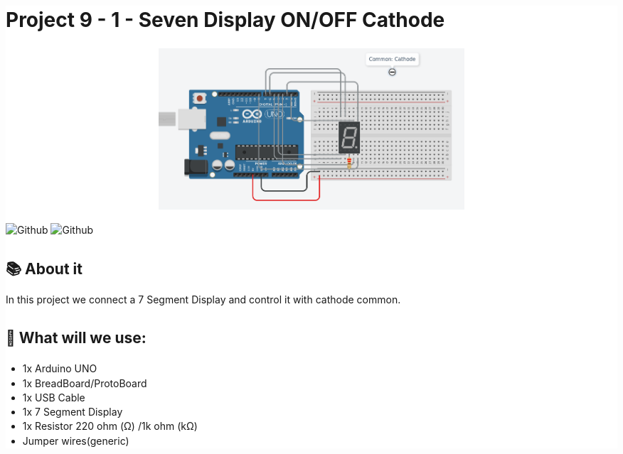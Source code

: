 # Project 9 - 1 - Seven Display ON/OFF Cathode
<p align="center">
	<img src="https://github.com/JonanthaW/Arduino-Projects/blob/main/Project 9-1 -Seven Display ON or OFF Cathode/sketch.jpg" width="50%" />
</p>

![Github](https://img.shields.io/badge/Difficulty-Easy-success)
![Github](https://img.shields.io/github/last-commit/JonanthaW/Arduino-Projects)

## :books: About it

In this project we connect a 7 Segment Display and control it with cathode common.

## :floppy_disk: What will we use:
<ul>
		<li>1x Arduino UNO</li>
		<li>1x BreadBoard/ProtoBoard</li>
		<li>1x USB Cable</li>
		<li>1x 7 Segment Display</li>
		<li>1x Resistor 220 ohm (Ω) /1k ohm (kΩ)</li>
		<li>Jumper wires(generic)</li>
</ul>

<div align="center">